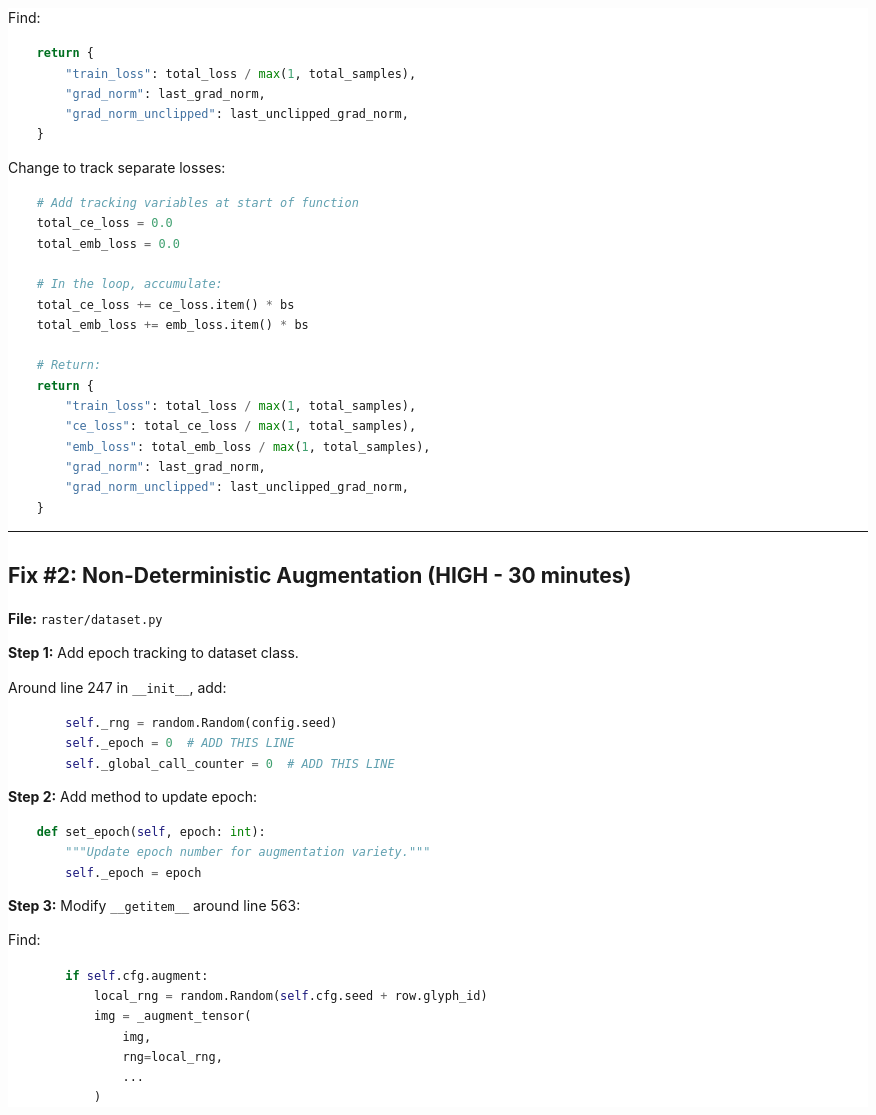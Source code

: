 Find:
```python
    return {
        "train_loss": total_loss / max(1, total_samples),
        "grad_norm": last_grad_norm,
        "grad_norm_unclipped": last_unclipped_grad_norm,
    }
```

Change to track separate losses:
```python
    # Add tracking variables at start of function
    total_ce_loss = 0.0
    total_emb_loss = 0.0
    
    # In the loop, accumulate:
    total_ce_loss += ce_loss.item() * bs
    total_emb_loss += emb_loss.item() * bs
    
    # Return:
    return {
        "train_loss": total_loss / max(1, total_samples),
        "ce_loss": total_ce_loss / max(1, total_samples),
        "emb_loss": total_emb_loss / max(1, total_samples),
        "grad_norm": last_grad_norm,
        "grad_norm_unclipped": last_unclipped_grad_norm,
    }
```

---

## Fix #2: Non-Deterministic Augmentation (HIGH - 30 minutes)

**File:** `raster/dataset.py`

**Step 1:** Add epoch tracking to dataset class.

Around line 247 in `__init__`, add:
```python
        self._rng = random.Random(config.seed)
        self._epoch = 0  # ADD THIS LINE
        self._global_call_counter = 0  # ADD THIS LINE
```

**Step 2:** Add method to update epoch:
```python
    def set_epoch(self, epoch: int):
        """Update epoch number for augmentation variety."""
        self._epoch = epoch
```

**Step 3:** Modify `__getitem__` around line 563:

Find:
```python
        if self.cfg.augment:
            local_rng = random.Random(self.cfg.seed + row.glyph_id)
            img = _augment_tensor(
                img,
                rng=local_rng,
                ...
            )
```

